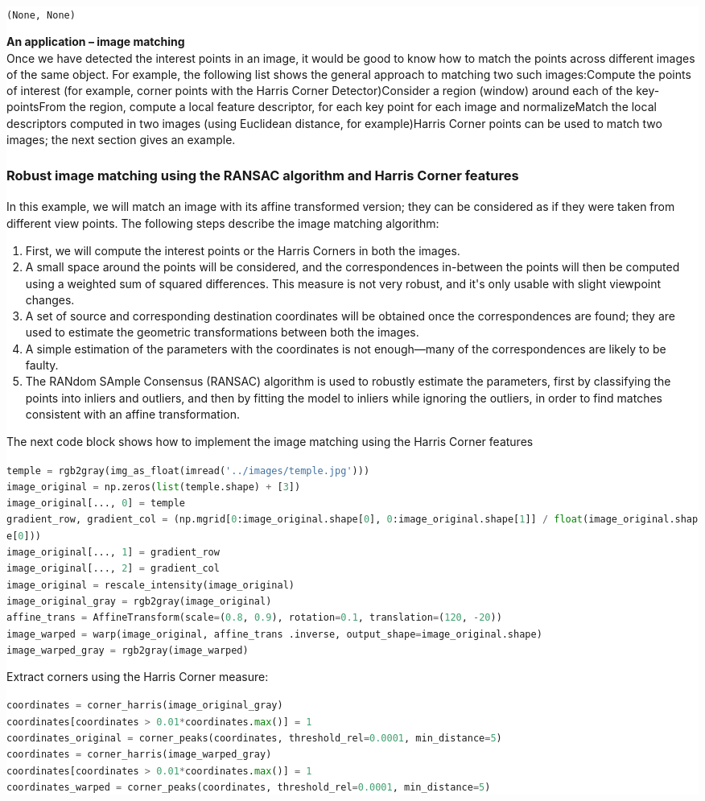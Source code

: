 

    (None, None)



**An application – image matching**                                                      
Once we have detected the interest points in an image, it would be good to know how to match the points across different images of the same object. For example, the following list shows the general approach to matching two such images:Compute the points of interest (for example, corner points with the Harris Corner Detector)Consider a region (window) around each of the key-pointsFrom the region, compute a local feature descriptor, for each key point for each image and normalizeMatch the local descriptors computed in two images (using Euclidean distance, for example)Harris Corner points can be used to match two images; the next section gives an example. 

### Robust image matching using the RANSAC algorithm and Harris Corner features 
In this example, we will match an image with its affine transformed version; they can be considered as if they were taken from different view points. The following steps describe the image matching algorithm:


1. First, we will compute the interest points or the Harris Corners in both the images.
2. A small space around the points will be considered, and the correspondences in-between the points will then be computed using a weighted sum of squared differences. This measure is not very robust, and it's only usable with slight viewpoint changes.
3. A set of source and corresponding destination coordinates will be obtained once the correspondences are found; they are used to estimate the geometric transformations between both the images.
4. A simple estimation of the parameters with the coordinates is not enough—many of the correspondences are likely to be faulty.
5. The RANdom SAmple Consensus (RANSAC) algorithm is used to robustly estimate the parameters, first by classifying the points into inliers and outliers, and then by fitting the model to inliers while ignoring the outliers, in order to find matches consistent with an affine transformation.


The next code block shows how to implement the image matching using the Harris Corner features


```python
temple = rgb2gray(img_as_float(imread('../images/temple.jpg')))
image_original = np.zeros(list(temple.shape) + [3])
image_original[..., 0] = temple
gradient_row, gradient_col = (np.mgrid[0:image_original.shape[0], 0:image_original.shape[1]] / float(image_original.shape[0]))
image_original[..., 1] = gradient_row
image_original[..., 2] = gradient_col
image_original = rescale_intensity(image_original)
image_original_gray = rgb2gray(image_original)
affine_trans = AffineTransform(scale=(0.8, 0.9), rotation=0.1, translation=(120, -20))
image_warped = warp(image_original, affine_trans .inverse, output_shape=image_original.shape)
image_warped_gray = rgb2gray(image_warped)
```

Extract corners using the Harris Corner measure:


```python
coordinates = corner_harris(image_original_gray)
coordinates[coordinates > 0.01*coordinates.max()] = 1
coordinates_original = corner_peaks(coordinates, threshold_rel=0.0001, min_distance=5)
coordinates = corner_harris(image_warped_gray)
coordinates[coordinates > 0.01*coordinates.max()] = 1
coordinates_warped = corner_peaks(coordinates, threshold_rel=0.0001, min_distance=5)
```
